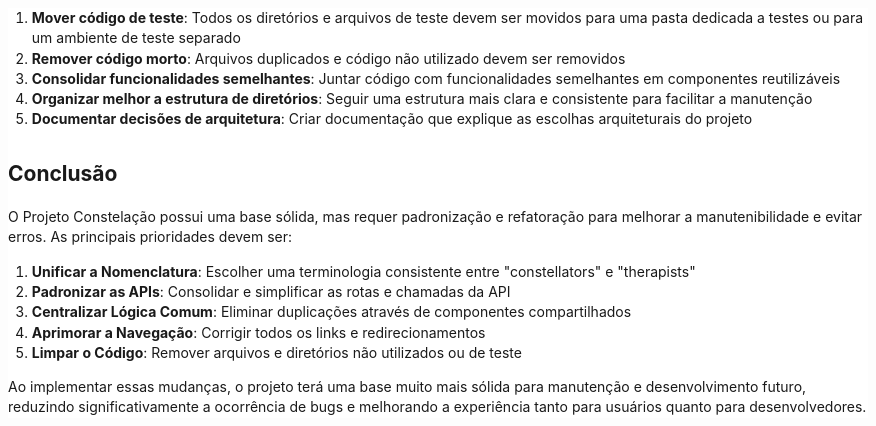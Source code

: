 1. **Mover código de teste**: Todos os diretórios e arquivos de teste devem ser movidos para uma pasta dedicada a testes ou para um ambiente de teste separado
2. **Remover código morto**: Arquivos duplicados e código não utilizado devem ser removidos
3. **Consolidar funcionalidades semelhantes**: Juntar código com funcionalidades semelhantes em componentes reutilizáveis
4. **Organizar melhor a estrutura de diretórios**: Seguir uma estrutura mais clara e consistente para facilitar a manutenção
5. **Documentar decisões de arquitetura**: Criar documentação que explique as escolhas arquiteturais do projeto 

## Conclusão

O Projeto Constelação possui uma base sólida, mas requer padronização e refatoração para melhorar a manutenibilidade e evitar erros. As principais prioridades devem ser:

1. **Unificar a Nomenclatura**: Escolher uma terminologia consistente entre "constellators" e "therapists"
2. **Padronizar as APIs**: Consolidar e simplificar as rotas e chamadas da API
3. **Centralizar Lógica Comum**: Eliminar duplicações através de componentes compartilhados
4. **Aprimorar a Navegação**: Corrigir todos os links e redirecionamentos
5. **Limpar o Código**: Remover arquivos e diretórios não utilizados ou de teste

Ao implementar essas mudanças, o projeto terá uma base muito mais sólida para manutenção e desenvolvimento futuro, reduzindo significativamente a ocorrência de bugs e melhorando a experiência tanto para usuários quanto para desenvolvedores. 